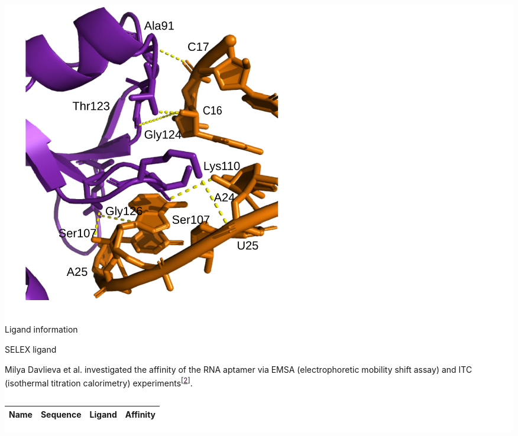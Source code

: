   <img src="/images/Binding_pocket/ribosomal_protein_S8_aptamer_binding_pocket2.svg" alt="drawing" style="width:500px;margin-top: 0px;margin-bottom: 0px;" >
  </td>
  </tr>
  </table>
  <br>
  <br>



<p class="header_box" id="ligand-recognition">Ligand information</p>
<p class="blowheader_box">SELEX ligand</p>
<p>Milya Davlieva et al. investigated the affinity of the RNA aptamer via EMSA (electrophoretic mobility shift assay) and ITC (isothermal titration calorimetry) experiments<sup>[<a href="#ref2" style="color:#520049">2</a>]</sup>.</p>
<div style="display: flex; justify-content: center;">
<table class="table table-bordered" style="table-layout:fixed;width:1000px;margin-left:auto;margin-right:auto;" >
  <thead>
      <tr>
        <th onclick="sortTable(0)">Name</th>
        <th onclick="sortTable(0)">Sequence</th>
        <th onclick="sortTable(0)">Ligand</th>
        <th onclick="sortTable(1)">Affinity</th>
      </tr>
  </thead>